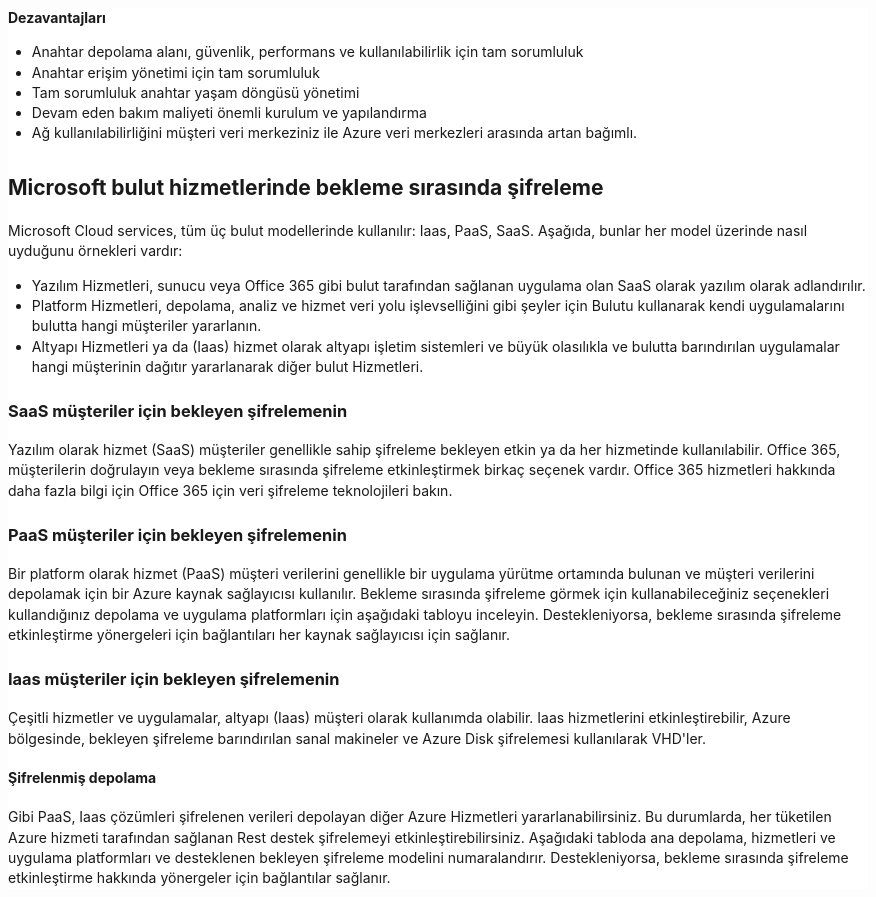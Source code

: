 **Dezavantajları**

- Anahtar depolama alanı, güvenlik, performans ve kullanılabilirlik için tam sorumluluk
- Anahtar erişim yönetimi için tam sorumluluk
- Tam sorumluluk anahtar yaşam döngüsü yönetimi
- Devam eden bakım maliyeti önemli kurulum ve yapılandırma
- Ağ kullanılabilirliğini müşteri veri merkeziniz ile Azure veri merkezleri arasında artan bağımlı.

## <a name="encryption-at-rest-in-microsoft-cloud-services"></a>Microsoft bulut hizmetlerinde bekleme sırasında şifreleme

Microsoft Cloud services, tüm üç bulut modellerinde kullanılır: Iaas, PaaS, SaaS. Aşağıda, bunlar her model üzerinde nasıl uyduğunu örnekleri vardır:

- Yazılım Hizmetleri, sunucu veya Office 365 gibi bulut tarafından sağlanan uygulama olan SaaS olarak yazılım olarak adlandırılır.
- Platform Hizmetleri, depolama, analiz ve hizmet veri yolu işlevselliğini gibi şeyler için Bulutu kullanarak kendi uygulamalarını bulutta hangi müşteriler yararlanın.
- Altyapı Hizmetleri ya da (Iaas) hizmet olarak altyapı işletim sistemleri ve büyük olasılıkla ve bulutta barındırılan uygulamalar hangi müşterinin dağıtır yararlanarak diğer bulut Hizmetleri.

### <a name="encryption-at-rest-for-saas-customers"></a>SaaS müşteriler için bekleyen şifrelemenin

Yazılım olarak hizmet (SaaS) müşteriler genellikle sahip şifreleme bekleyen etkin ya da her hizmetinde kullanılabilir. Office 365, müşterilerin doğrulayın veya bekleme sırasında şifreleme etkinleştirmek birkaç seçenek vardır. Office 365 hizmetleri hakkında daha fazla bilgi için Office 365 için veri şifreleme teknolojileri bakın.

### <a name="encryption-at-rest-for-paas-customers"></a>PaaS müşteriler için bekleyen şifrelemenin

Bir platform olarak hizmet (PaaS) müşteri verilerini genellikle bir uygulama yürütme ortamında bulunan ve müşteri verilerini depolamak için bir Azure kaynak sağlayıcısı kullanılır. Bekleme sırasında şifreleme görmek için kullanabileceğiniz seçenekleri kullandığınız depolama ve uygulama platformları için aşağıdaki tabloyu inceleyin. Destekleniyorsa, bekleme sırasında şifreleme etkinleştirme yönergeleri için bağlantıları her kaynak sağlayıcısı için sağlanır. 

### <a name="encryption-at-rest-for-iaas-customers"></a>Iaas müşteriler için bekleyen şifrelemenin

Çeşitli hizmetler ve uygulamalar, altyapı (Iaas) müşteri olarak kullanımda olabilir. Iaas hizmetlerini etkinleştirebilir, Azure bölgesinde, bekleyen şifreleme barındırılan sanal makineler ve Azure Disk şifrelemesi kullanılarak VHD'ler. 

#### <a name="encrypted-storage"></a>Şifrelenmiş depolama

Gibi PaaS, Iaas çözümleri şifrelenen verileri depolayan diğer Azure Hizmetleri yararlanabilirsiniz. Bu durumlarda, her tüketilen Azure hizmeti tarafından sağlanan Rest destek şifrelemeyi etkinleştirebilirsiniz. Aşağıdaki tabloda ana depolama, hizmetleri ve uygulama platformları ve desteklenen bekleyen şifreleme modelini numaralandırır. Destekleniyorsa, bekleme sırasında şifreleme etkinleştirme hakkında yönergeler için bağlantılar sağlanır. 

